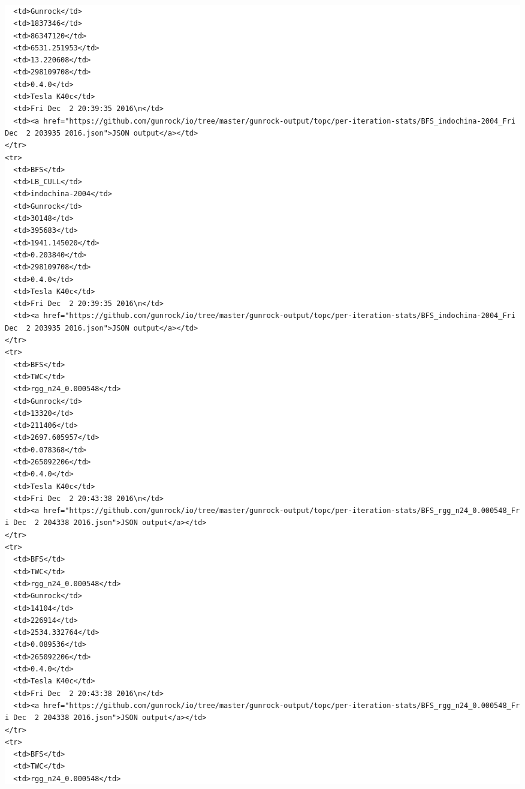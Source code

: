       <td>Gunrock</td>
      <td>1837346</td>
      <td>86347120</td>
      <td>6531.251953</td>
      <td>13.220608</td>
      <td>298109708</td>
      <td>0.4.0</td>
      <td>Tesla K40c</td>
      <td>Fri Dec  2 20:39:35 2016\n</td>
      <td><a href="https://github.com/gunrock/io/tree/master/gunrock-output/topc/per-iteration-stats/BFS_indochina-2004_Fri Dec  2 203935 2016.json">JSON output</a></td>
    </tr>
    <tr>
      <td>BFS</td>
      <td>LB_CULL</td>
      <td>indochina-2004</td>
      <td>Gunrock</td>
      <td>30148</td>
      <td>395683</td>
      <td>1941.145020</td>
      <td>0.203840</td>
      <td>298109708</td>
      <td>0.4.0</td>
      <td>Tesla K40c</td>
      <td>Fri Dec  2 20:39:35 2016\n</td>
      <td><a href="https://github.com/gunrock/io/tree/master/gunrock-output/topc/per-iteration-stats/BFS_indochina-2004_Fri Dec  2 203935 2016.json">JSON output</a></td>
    </tr>
    <tr>
      <td>BFS</td>
      <td>TWC</td>
      <td>rgg_n24_0.000548</td>
      <td>Gunrock</td>
      <td>13320</td>
      <td>211406</td>
      <td>2697.605957</td>
      <td>0.078368</td>
      <td>265092206</td>
      <td>0.4.0</td>
      <td>Tesla K40c</td>
      <td>Fri Dec  2 20:43:38 2016\n</td>
      <td><a href="https://github.com/gunrock/io/tree/master/gunrock-output/topc/per-iteration-stats/BFS_rgg_n24_0.000548_Fri Dec  2 204338 2016.json">JSON output</a></td>
    </tr>
    <tr>
      <td>BFS</td>
      <td>TWC</td>
      <td>rgg_n24_0.000548</td>
      <td>Gunrock</td>
      <td>14104</td>
      <td>226914</td>
      <td>2534.332764</td>
      <td>0.089536</td>
      <td>265092206</td>
      <td>0.4.0</td>
      <td>Tesla K40c</td>
      <td>Fri Dec  2 20:43:38 2016\n</td>
      <td><a href="https://github.com/gunrock/io/tree/master/gunrock-output/topc/per-iteration-stats/BFS_rgg_n24_0.000548_Fri Dec  2 204338 2016.json">JSON output</a></td>
    </tr>
    <tr>
      <td>BFS</td>
      <td>TWC</td>
      <td>rgg_n24_0.000548</td>